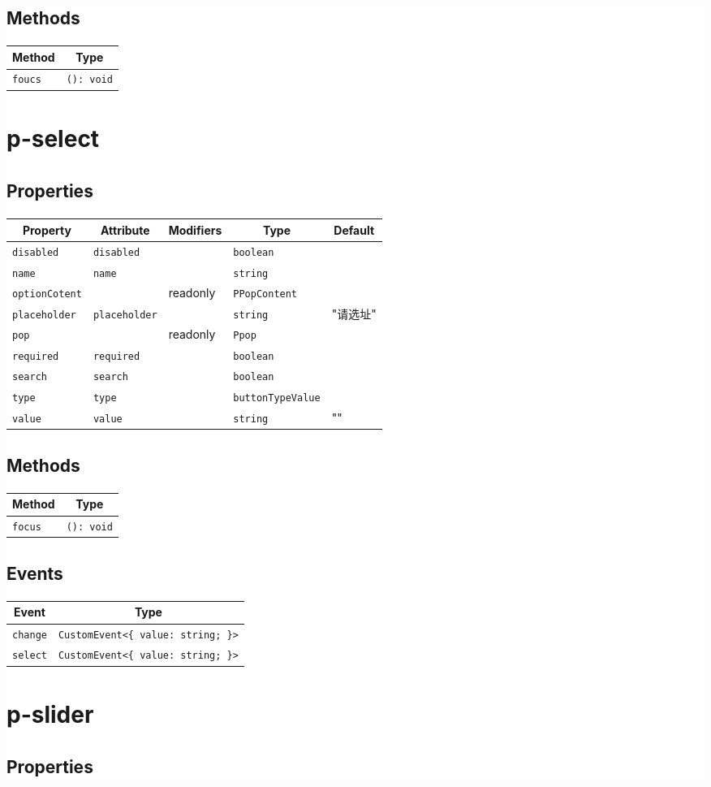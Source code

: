## Methods

| Method  | Type       |
|---------|------------|
| `foucs` | `(): void` |


# p-select

## Properties

| Property       | Attribute     | Modifiers | Type              | Default |
|----------------|---------------|-----------|-------------------|---------|
| `disabled`     | `disabled`    |           | `boolean`         |         |
| `name`         | `name`        |           | `string`          |         |
| `optionCotent` |               | readonly  | `PPopContent`     |         |
| `placeholder`  | `placeholder` |           | `string`          | "请选址"   |
| `pop`          |               | readonly  | `Ppop`            |         |
| `required`     | `required`    |           | `boolean`         |         |
| `search`       | `search`      |           | `boolean`         |         |
| `type`         | `type`        |           | `buttonTypeValue` |         |
| `value`        | `value`       |           | `string`          | ""      |

## Methods

| Method  | Type       |
|---------|------------|
| `focus` | `(): void` |

## Events

| Event    | Type                              |
|----------|-----------------------------------|
| `change` | `CustomEvent<{ value: string; }>` |
| `select` | `CustomEvent<{ value: string; }>` |


# p-slider

## Properties
